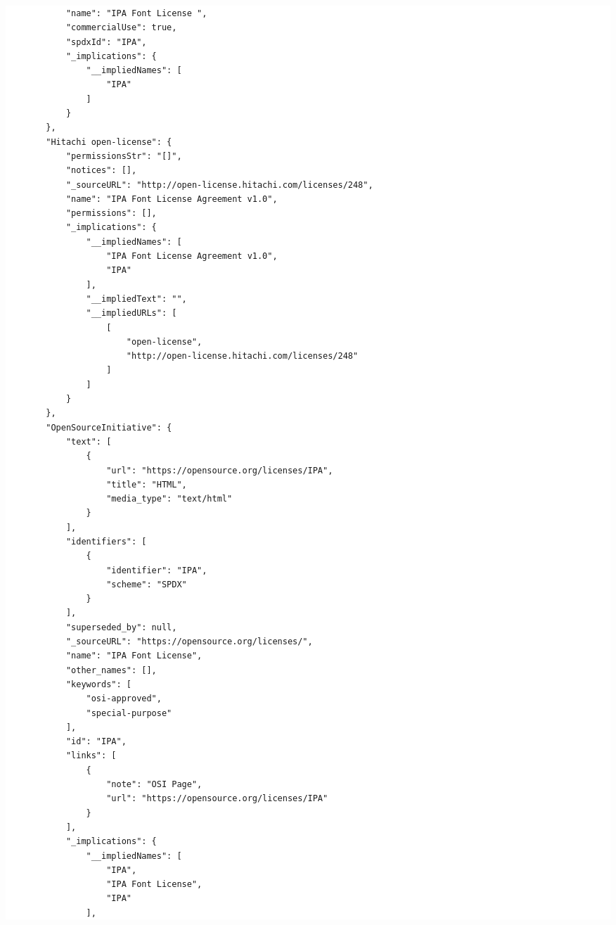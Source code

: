                 "name": "IPA Font License ",
                "commercialUse": true,
                "spdxId": "IPA",
                "_implications": {
                    "__impliedNames": [
                        "IPA"
                    ]
                }
            },
            "Hitachi open-license": {
                "permissionsStr": "[]",
                "notices": [],
                "_sourceURL": "http://open-license.hitachi.com/licenses/248",
                "name": "IPA Font License Agreement v1.0",
                "permissions": [],
                "_implications": {
                    "__impliedNames": [
                        "IPA Font License Agreement v1.0",
                        "IPA"
                    ],
                    "__impliedText": "",
                    "__impliedURLs": [
                        [
                            "open-license",
                            "http://open-license.hitachi.com/licenses/248"
                        ]
                    ]
                }
            },
            "OpenSourceInitiative": {
                "text": [
                    {
                        "url": "https://opensource.org/licenses/IPA",
                        "title": "HTML",
                        "media_type": "text/html"
                    }
                ],
                "identifiers": [
                    {
                        "identifier": "IPA",
                        "scheme": "SPDX"
                    }
                ],
                "superseded_by": null,
                "_sourceURL": "https://opensource.org/licenses/",
                "name": "IPA Font License",
                "other_names": [],
                "keywords": [
                    "osi-approved",
                    "special-purpose"
                ],
                "id": "IPA",
                "links": [
                    {
                        "note": "OSI Page",
                        "url": "https://opensource.org/licenses/IPA"
                    }
                ],
                "_implications": {
                    "__impliedNames": [
                        "IPA",
                        "IPA Font License",
                        "IPA"
                    ],